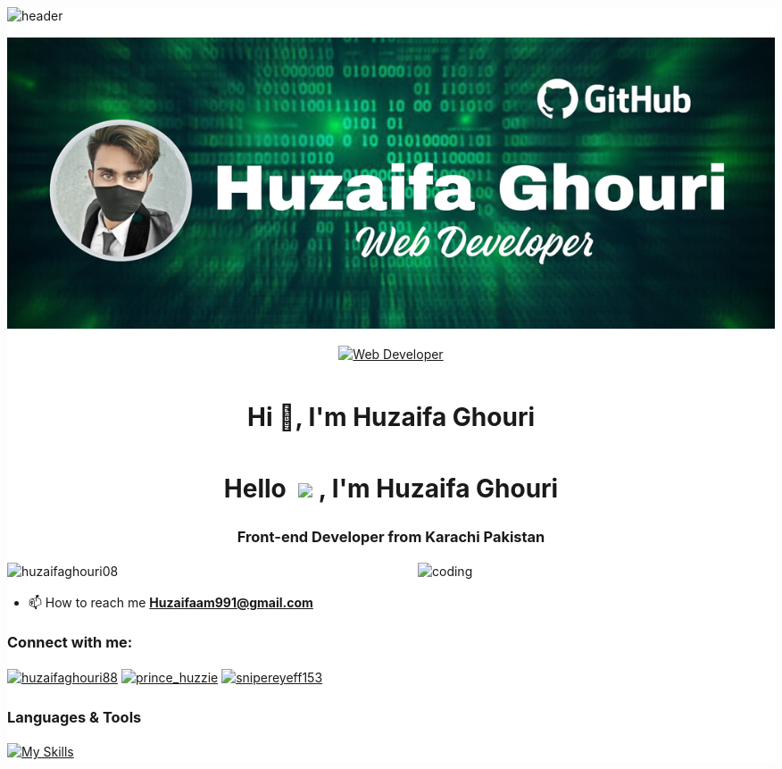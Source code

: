 

<img width=100% src="https://capsule-render.vercel.app/api?type=waving&color=32CD32&height=120&section=header" alt="header"/> 

![logo](https://github.com/HuzaifaGhouri08/HuzaifaGhouri08/blob/main/Banner.png)

  <p align="center">
  <a href="https://git.io/typing-svg">
    <img src="https://readme-typing-svg.herokuapp.com?font=Montserrat&weight=500&size=25&duration=4500&pause=500&color=32CD32&width=435&lines=Hello%2C+it's+Huzaifa+Ghouriiiiiiiiiiiiiiiiiiiiiiiiii;Web+Developer" alt="Web Developer"/>
  </a>
</p>

 
  
</a>
<h1 align="center">Hi 👋, I'm Huzaifa Ghouri</h1>
<h1 align="center">Hello &nbsp;<a href="https://avipatilweb.ml/"><img src="https://github.com/KenanGain/KenanGain/blob/main/icons/wave.gif" width="48"></a> , I'm Huzaifa Ghouri</h1>

<h3 align="center">Front-end Developer from Karachi Pakistan</h3>

<img align="right" width="400" src="https://camo.githubusercontent.com/2366b34bb903c09617990fb5fff4622f3e941349e846ddb7e73df872a9d21233/68747470733a2f2f63646e2e6472696262626c652e636f6d2f75736572732f3733303730332f73637265656e73686f74732f363538313234332f6176656e746f2e676966" alt="coding">

<p align="left"> <img src="https://komarev.com/ghpvc/?username=huzaifaghouri08&label=Profile%20views&color=0e75b6&style=flat" alt="huzaifaghouri08" /> </p>

- 📫 How to reach me **Huzaifaam991@gmail.com**

<h3 align="left">Connect with me:</h3>
<p align="left">
<a href="https://x.com/huzaifaghouri88" target="blank"><img align="center" src="https://raw.githubusercontent.com/rahuldkjain/github-profile-readme-generator/master/src/images/icons/Social/twitter.svg" alt="huzaifaghouri88" height="30" width="40" /></a>
<a href="https://www.linkedin.com/in/huzaifaghouri/" target="_blank"><img align="center" src="https://upload.wikimedia.org/wikipedia/commons/c/ca/LinkedIn_logo_initials.png" alt="prince_huzzie" height="30" width="40" /></a> 
<a href="https://www.youtube.com/c/snipereyeff153" target="blank"><img align="center" src="https://raw.githubusercontent.com/rahuldkjain/github-profile-readme-generator/master/src/images/icons/Social/youtube.svg" alt="snipereyeff153" height="30" width="40" /></a>
</p>

### Languages & Tools
[![My Skills](https://skillicons.dev/icons?i=html,css,bootstrap,js,ts,react,nextjs,tailwind,github,git,mysql,ai,ps)](https://skillicons.dev)
